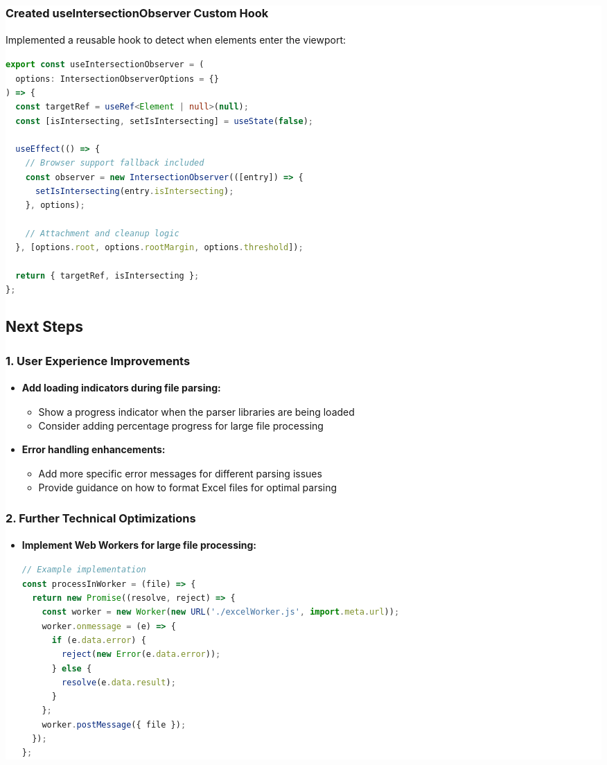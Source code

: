 ### Created useIntersectionObserver Custom Hook

Implemented a reusable hook to detect when elements enter the viewport:

```typescript
export const useIntersectionObserver = (
  options: IntersectionObserverOptions = {}
) => {
  const targetRef = useRef<Element | null>(null);
  const [isIntersecting, setIsIntersecting] = useState(false);
  
  useEffect(() => {
    // Browser support fallback included
    const observer = new IntersectionObserver(([entry]) => {
      setIsIntersecting(entry.isIntersecting);
    }, options);
    
    // Attachment and cleanup logic
  }, [options.root, options.rootMargin, options.threshold]);
  
  return { targetRef, isIntersecting };
};
```

## Next Steps

### 1. User Experience Improvements

- **Add loading indicators during file parsing:**
  - Show a progress indicator when the parser libraries are being loaded
  - Consider adding percentage progress for large file processing

- **Error handling enhancements:**
  - Add more specific error messages for different parsing issues
  - Provide guidance on how to format Excel files for optimal parsing

### 2. Further Technical Optimizations

- **Implement Web Workers for large file processing:**
  ```javascript
  // Example implementation
  const processInWorker = (file) => {
    return new Promise((resolve, reject) => {
      const worker = new Worker(new URL('./excelWorker.js', import.meta.url));
      worker.onmessage = (e) => {
        if (e.data.error) {
          reject(new Error(e.data.error));
        } else {
          resolve(e.data.result);
        }
      };
      worker.postMessage({ file });
    });
  };
  ```
